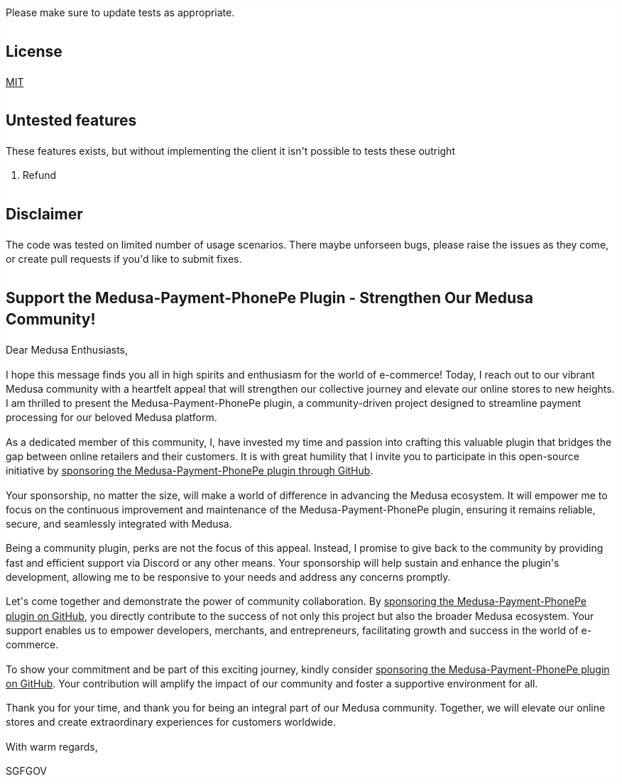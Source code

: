 Please make sure to update tests as appropriate.

## License
[MIT](https://choosealicense.com/licenses/mit/)

## Untested features

These features exists, but without implementing the client it isn't possible to tests these outright

1. Refund


## Disclaimer
The code was tested on limited number of usage scenarios. There maybe unforseen bugs, please raise the issues as they come, or create pull requests if you'd like to submit fixes.


## Support the Medusa-Payment-PhonePe Plugin - Strengthen Our Medusa Community!

Dear Medusa Enthusiasts,

I hope this message finds you all in high spirits and enthusiasm for the world of e-commerce! Today, I reach out to our vibrant Medusa community with a heartfelt appeal that will strengthen our collective journey and elevate our online stores to new heights. I am thrilled to present the Medusa-Payment-PhonePe plugin, a community-driven project designed to streamline payment processing for our beloved Medusa platform.

As a dedicated member of this community, I, have invested my time and passion into crafting this valuable plugin that bridges the gap between online retailers and their customers. It is with great humility that I invite you to participate in this open-source initiative by [sponsoring the Medusa-Payment-PhonePe plugin through GitHub](https://github.com/sponsors/SGFGOV).

Your sponsorship, no matter the size, will make a world of difference in advancing the Medusa ecosystem. It will empower me to focus on the continuous improvement and maintenance of the Medusa-Payment-PhonePe plugin, ensuring it remains reliable, secure, and seamlessly integrated with Medusa.

Being a community plugin, perks are not the focus of this appeal. Instead, I promise to give back to the community by providing fast and efficient support via Discord or any other means. Your sponsorship will help sustain and enhance the plugin's development, allowing me to be responsive to your needs and address any concerns promptly.

Let's come together and demonstrate the power of community collaboration. By [sponsoring the Medusa-Payment-PhonePe plugin on GitHub](https://github.com/sponsors/SGFGOV), you directly contribute to the success of not only this project but also the broader Medusa ecosystem. Your support enables us to empower developers, merchants, and entrepreneurs, facilitating growth and success in the world of e-commerce.

To show your commitment and be part of this exciting journey, kindly consider [sponsoring the Medusa-Payment-PhonePe plugin on GitHub](https://github.com/sponsors/SGFGOV). Your contribution will amplify the impact of our community and foster a supportive environment for all.

Thank you for your time, and thank you for being an integral part of our Medusa community. Together, we will elevate our online stores and create extraordinary experiences for customers worldwide.

With warm regards,

SGFGOV

